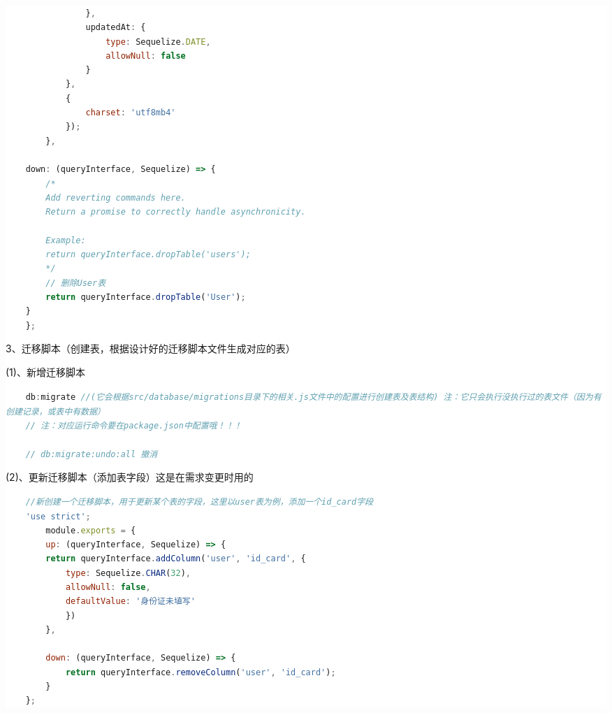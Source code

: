 ```js
                },
                updatedAt: {
                    type: Sequelize.DATE,
                    allowNull: false
                }
            }, 
            {
                charset: 'utf8mb4'
            });
        },

    down: (queryInterface, Sequelize) => {
        /*
        Add reverting commands here.
        Return a promise to correctly handle asynchronicity.

        Example:
        return queryInterface.dropTable('users');
        */
        // 删除User表
        return queryInterface.dropTable('User');
    }
    };

```

3、迁移脚本（创建表，根据设计好的迁移脚本文件生成对应的表）

(1)、新增迁移脚本
```js
    db:migrate //(它会根据src/database/migrations目录下的相关.js文件中的配置进行创建表及表结构) 注：它只会执行没执行过的表文件（因为有创建记录，或表中有数据）
    // 注：对应运行命令要在package.json中配置哦！！！

    // db:migrate:undo:all 撤消
```

(2)、更新迁移脚本（添加表字段）这是在需求变更时用的
```js
    //新创建一个迁移脚本，用于更新某个表的字段，这里以user表为例，添加一个id_card字段
    'use strict';
        module.exports = {
        up: (queryInterface, Sequelize) => {
        return queryInterface.addColumn('user', 'id_card', {
            type: Sequelize.CHAR(32),  
            allowNull: false,
            defaultValue: '身份证未埴写'
            })
        },

        down: (queryInterface, Sequelize) => {
            return queryInterface.removeColumn('user', 'id_card');
        }
    };
```
